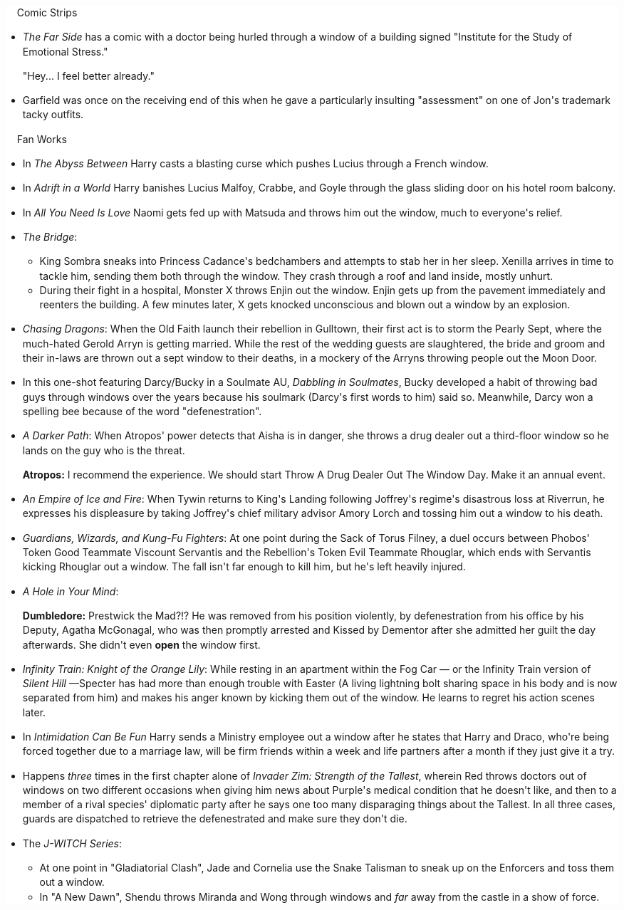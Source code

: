     Comic Strips 

-   _The Far Side_ has a comic with a doctor being hurled through a window of a building signed "Institute for the Study of Emotional Stress."
    
    "Hey... I feel better already."
    
-   Garfield was once on the receiving end of this when he gave a particularly insulting "assessment" on one of Jon's trademark tacky outfits.

    Fan Works 

-   In _The Abyss Between_ Harry casts a blasting curse which pushes Lucius through a French window.
-   In _Adrift in a World_ Harry banishes Lucius Malfoy, Crabbe, and Goyle through the glass sliding door on his hotel room balcony.
-   In _All You Need Is Love_ Naomi gets fed up with Matsuda and throws him out the window, much to everyone's relief.
-   _The Bridge_:
    -   King Sombra sneaks into Princess Cadance's bedchambers and attempts to stab her in her sleep. Xenilla arrives in time to tackle him, sending them both through the window. They crash through a roof and land inside, mostly unhurt.
    -   During their fight in a hospital, Monster X throws Enjin out the window. Enjin gets up from the pavement immediately and reenters the building. A few minutes later, X gets knocked unconscious and blown out a window by an explosion.
-   _Chasing Dragons_: When the Old Faith launch their rebellion in Gulltown, their first act is to storm the Pearly Sept, where the much-hated Gerold Arryn is getting married. While the rest of the wedding guests are slaughtered, the bride and groom and their in-laws are thrown out a sept window to their deaths, in a mockery of the Arryns throwing people out the Moon Door.
-   In this one-shot featuring Darcy/Bucky in a Soulmate AU, _Dabbling in Soulmates_, Bucky developed a habit of throwing bad guys through windows over the years because his soulmark (Darcy's first words to him) said so. Meanwhile, Darcy won a spelling bee because of the word "defenestration".
-   _A Darker Path_: When Atropos' power detects that Aisha is in danger, she throws a drug dealer out a third-floor window so he lands on the guy who is the threat.
    
    **Atropos:** I recommend the experience. We should start Throw A Drug Dealer Out The Window Day. Make it an annual event.
    
-   _An Empire of Ice and Fire_: When Tywin returns to King's Landing following Joffrey's regime's disastrous loss at Riverrun, he expresses his displeasure by taking Joffrey's chief military advisor Amory Lorch and tossing him out a window to his death.
-   _Guardians, Wizards, and Kung-Fu Fighters_: At one point during the Sack of Torus Filney, a duel occurs between Phobos' Token Good Teammate Viscount Servantis and the Rebellion's Token Evil Teammate Rhouglar, which ends with Servantis kicking Rhouglar out a window. The fall isn't far enough to kill him, but he's left heavily injured.
-   _A Hole in Your Mind_:
    
    **Dumbledore:** Prestwick the Mad?!? He was removed from his position violently, by defenestration from his office by his Deputy, Agatha McGonagal, who was then promptly arrested and Kissed by Dementor after she admitted her guilt the day afterwards. She didn't even **open** the window first.
    
-   _Infinity Train: Knight of the Orange Lily_: While resting in an apartment within the Fog Car — or the Infinity Train version of _Silent Hill_ —Specter has had more than enough trouble with Easter (A living lightning bolt sharing space in his body and is now separated from him) and makes his anger known by kicking them out of the window. He learns to regret his action scenes later.
-   In _Intimidation Can Be Fun_ Harry sends a Ministry employee out a window after he states that Harry and Draco, who're being forced together due to a marriage law, will be firm friends within a week and life partners after a month if they just give it a try.
-   Happens _three_ times in the first chapter alone of _Invader Zim: Strength of the Tallest_, wherein Red throws doctors out of windows on two different occasions when giving him news about Purple's medical condition that he doesn't like, and then to a member of a rival species' diplomatic party after he says one too many disparaging things about the Tallest. In all three cases, guards are dispatched to retrieve the defenestrated and make sure they don't die.
-   The _J-WITCH Series_:
    -   At one point in "Gladiatorial Clash", Jade and Cornelia use the Snake Talisman to sneak up on the Enforcers and toss them out a window.
    -   In "A New Dawn", Shendu throws Miranda and Wong through windows and _far_ away from the castle in a show of force.
